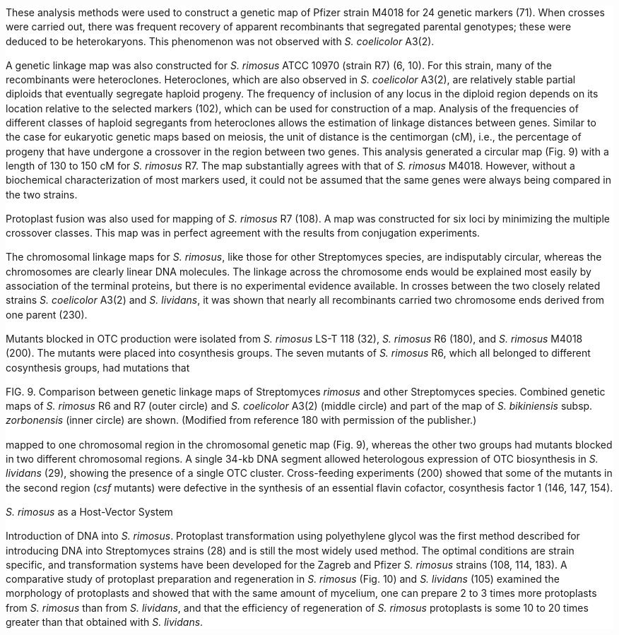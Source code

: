 These analysis methods were used to construct a genetic map of Pfizer strain M4018 for 24 genetic markers (71). When crosses were carried out, there was frequent recovery of apparent recombinants that segregated parental genotypes; these were deduced to be heterokaryons. This phenomenon was not observed with *S. coelicolor* A3(2).

A genetic linkage map was also constructed for *S. rimosus* ATCC 10970 (strain R7) (6, 10). For this strain, many of the recombinants were heteroclones. Heteroclones, which are also observed in *S. coelicolor* A3(2), are relatively stable partial diploids that eventually segregate haploid progeny. The frequency of inclusion of any locus in the diploid region depends on its location relative to the selected markers (102), which can be used for construction of a map. Analysis of the frequencies of different classes of haploid segregants from heteroclones allows the estimation of linkage distances between genes. Similar to the case for eukaryotic genetic maps based on meiosis, the unit of distance is the centimorgan (cM), i.e., the percentage of progeny that have undergone a crossover in the region between two genes. This analysis generated a circular map (Fig. 9) with a length of 130 to 150 cM for *S. rimosus* R7. The map substantially agrees with that of *S. rimosus* M4018. However, without a biochemical characterization of most markers used, it could not be assumed that the same genes were always being compared in the two strains.

Protoplast fusion was also used for mapping of *S. rimosus* R7 (108). A map was constructed for six loci by minimizing the multiple crossover classes. This map was in perfect agreement with the results from conjugation experiments.

The chromosomal linkage maps for *S. rimosus*, like those for other Streptomyces species, are indisputably circular, whereas the chromosomes are clearly linear DNA molecules. The linkage across the chromosome ends would be explained most easily by association of the terminal proteins, but there is no experimental evidence available. In crosses between the two closely related strains *S. coelicolor* A3(2) and *S. lividans*, it was shown that nearly all recombinants carried two chromosome ends derived from one parent (230).

Mutants blocked in OTC production were isolated from *S. rimosus* LS-T 118 (32), *S. rimosus* R6 (180), and *S. rimosus* M4018 (200). The mutants were placed into cosynthesis groups. The seven mutants of *S. rimosus* R6, which all belonged to different cosynthesis groups, had mutations that

FIG. 9. Comparison between genetic linkage maps of Streptomyces *rimosus* and other Streptomyces species. Combined genetic maps of *S. rimosus* R6 and R7 (outer circle) and *S. coelicolor* A3(2) (middle circle) and part of the map of *S. bikiniensis* subsp. *zorbonensis* (inner circle) are shown. (Modified from reference 180 with permission of the publisher.)

mapped to one chromosomal region in the chromosomal genetic map (Fig. 9), whereas the other two groups had mutants blocked in two different chromosomal regions. A single 34-kb DNA segment allowed heterologous expression of OTC biosynthesis in *S. lividans* (29), showing the presence of a single OTC cluster. Cross-feeding experiments (200) showed that some of the mutants in the second region (*csf* mutants) were defective in the synthesis of an essential flavin cofactor, cosynthesis factor 1 (146, 147, 154).

*S. rimosus* as a Host-Vector System

Introduction of DNA into *S. rimosus*. Protoplast transformation using polyethylene glycol was the first method described for introducing DNA into Streptomyces strains (28) and is still the most widely used method. The optimal conditions are strain specific, and transformation systems have been developed for the Zagreb and Pfizer *S. rimosus* strains (108, 114, 183). A comparative study of protoplast preparation and regeneration in *S. rimosus* (Fig. 10) and *S. lividans* (105) examined the morphology of protoplasts and showed that with the same amount of mycelium, one can prepare 2 to 3 times more protoplasts from *S. rimosus* than from *S. lividans*, and that the efficiency of regeneration of *S. rimosus* protoplasts is some 10 to 20 times greater than that obtained with *S. lividans*.
